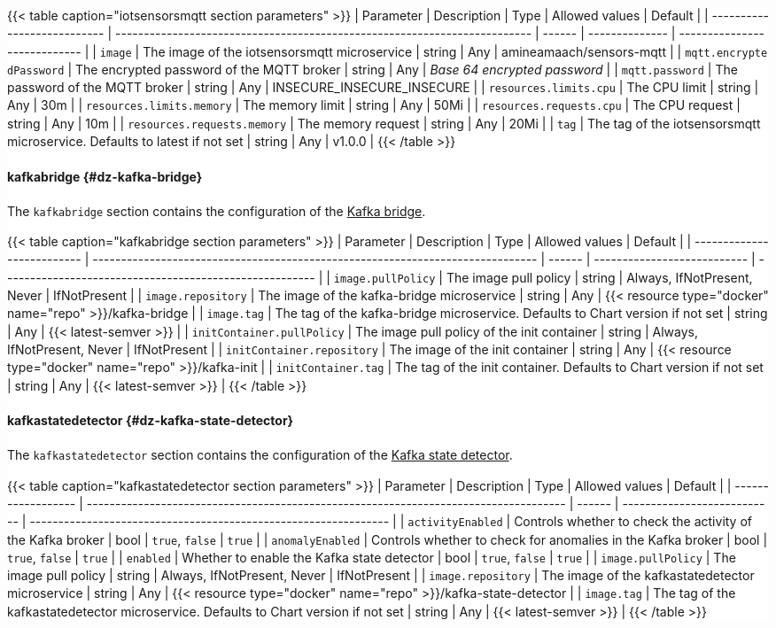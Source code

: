 {{< table caption="iotsensorsmqtt section parameters" >}}
| Parameter                   | Description                                                               | Type   | Allowed values | Default                      |
| --------------------------- | ------------------------------------------------------------------------- | ------ | -------------- | ---------------------------- |
| `image`                     | The image of the iotsensorsmqtt microservice                              | string | Any            | amineamaach/sensors-mqtt     |
| `mqtt.encryptedPassword`    | The encrypted password of the MQTT broker                                 | string | Any            | _Base 64 encrypted password_ |
| `mqtt.password`             | The password of the MQTT broker                                           | string | Any            | INSECURE_INSECURE_INSECURE   |
| `resources.limits.cpu`      | The CPU limit                                                             | string | Any            | 30m                          |
| `resources.limits.memory`   | The memory limit                                                          | string | Any            | 50Mi                         |
| `resources.requests.cpu`    | The CPU request                                                           | string | Any            | 10m                          |
| `resources.requests.memory` | The memory request                                                        | string | Any            | 20Mi                         |
| `tag`                       | The tag of the iotsensorsmqtt microservice. Defaults to latest if not set | string | Any            | v1.0.0                       |
{{< /table >}}

#### kafkabridge {#dz-kafka-bridge}

The `kafkabridge` section contains the configuration of the
[Kafka bridge](/docs/architecture/microservices/core/kafka-bridge).

{{< table caption="kafkabridge section parameters" >}}
| Parameter                  | Description                                                                    | Type   | Allowed values              | Default                                                 |
| -------------------------- | ------------------------------------------------------------------------------ | ------ | --------------------------- | ------------------------------------------------------- |
| `image.pullPolicy`         | The image pull policy                                                          | string | Always, IfNotPresent, Never | IfNotPresent                                            |
| `image.repository`         | The image of the kafka-bridge microservice                                     | string | Any                         | {{< resource type="docker" name="repo" >}}/kafka-bridge |
| `image.tag`                | The tag of the kafka-bridge microservice. Defaults to Chart version if not set | string | Any                         | {{< latest-semver >}}                                   |
| `initContainer.pullPolicy` | The image pull policy of the init container                                    | string | Always, IfNotPresent, Never | IfNotPresent                                            |
| `initContainer.repository` | The image of the init container                                                | string | Any                         | {{< resource type="docker" name="repo" >}}/kafka-init   |
| `initContainer.tag`        | The tag of the init container. Defaults to Chart version if not set            | string | Any                         | {{< latest-semver >}}                                   |
{{< /table >}}

#### kafkastatedetector {#dz-kafka-state-detector}

The `kafkastatedetector` section contains the configuration of the
[Kafka state detector](/docs/architecture/microservices/community/kafka-state-detector).

{{< table caption="kafkastatedetector section parameters" >}}
| Parameter          | Description                                                                          | Type   | Allowed values              | Default                                                         |
| ------------------ | ------------------------------------------------------------------------------------ | ------ | --------------------------- | --------------------------------------------------------------- |
| `activityEnabled`  | Controls whether to check the activity of the Kafka broker                           | bool   | `true`, `false`             | `true`                                                          |
| `anomalyEnabled`   | Controls whether to check for anomalies in the Kafka broker                          | bool   | `true`, `false`             | `true`                                                          |
| `enabled`          | Whether to enable the Kafka state detector                                           | bool   | `true`, `false`             | `true`                                                          |
| `image.pullPolicy` | The image pull policy                                                                | string | Always, IfNotPresent, Never | IfNotPresent                                                    |
| `image.repository` | The image of the kafkastatedetector microservice                                     | string | Any                         | {{< resource type="docker" name="repo" >}}/kafka-state-detector |
| `image.tag`        | The tag of the kafkastatedetector microservice. Defaults to Chart version if not set | string | Any                         | {{< latest-semver >}}                                           |
{{< /table >}}
